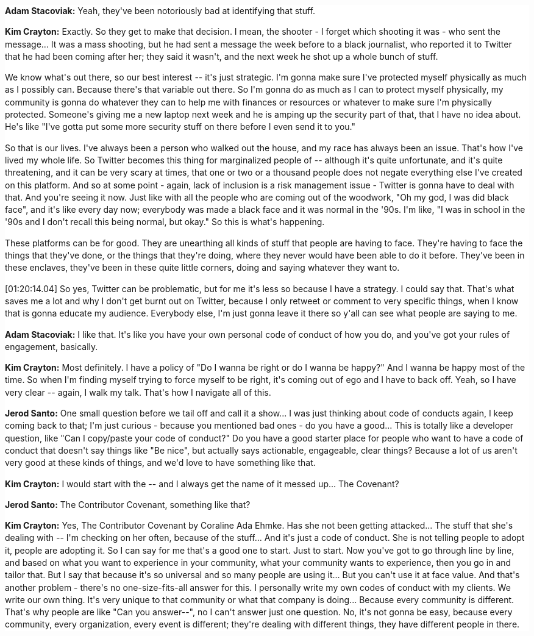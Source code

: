 **Adam Stacoviak:** Yeah, they've been notoriously bad at identifying that stuff.

**Kim Crayton:** Exactly. So they get to make that decision. I mean, the shooter - I forget which shooting it was - who sent the message... It was a mass shooting, but he had sent a message the week before to a black journalist, who reported it to Twitter that he had been coming after her; they said it wasn't, and the next week he shot up a whole bunch of stuff.

We know what's out there, so our best interest -- it's just strategic. I'm gonna make sure I've protected myself physically as much as I possibly can. Because there's that variable out there. So I'm gonna do as much as I can to protect myself physically, my community is gonna do whatever they can to help me with finances or resources or whatever to make sure I'm physically protected. Someone's giving me a new laptop next week and he is amping up the security part of that, that I have no idea about. He's like "I've gotta put some more security stuff on there before I even send it to you."

So that is our lives. I've always been a person who walked out the house, and my race has always been an issue. That's how I've lived my whole life. So Twitter becomes this thing for marginalized people of -- although it's quite unfortunate, and it's quite threatening, and it can be very scary at times, that one or two or a thousand people does not negate everything else I've created on this platform. And so at some point - again, lack of inclusion is a risk management issue - Twitter is gonna have to deal with that. And you're seeing it now. Just like with all the people who are coming out of the woodwork, "Oh my god, I was did black face", and it's like every day now; everybody was made a black face and it was normal in the '90s. I'm like, "I was in school in the '90s and I don't recall this being normal, but okay." So this is what's happening.

These platforms can be for good. They are unearthing all kinds of stuff that people are having to face. They're having to face the things that they've done, or the things that they're doing, where they never would have been able to do it before. They've been in these enclaves, they've been in these quite little corners, doing and saying whatever they want to.

\[01:20:14.04\] So yes, Twitter can be problematic, but for me it's less so because I have a strategy. I could say that. That's what saves me a lot and why I don't get burnt out on Twitter, because I only retweet or comment to very specific things, when I know that is gonna educate my audience. Everybody else, I'm just gonna leave it there so y'all can see what people are saying to me.

**Adam Stacoviak:** I like that. It's like you have your own personal code of conduct of how you do, and you've got your rules of engagement, basically.

**Kim Crayton:** Most definitely. I have a policy of "Do I wanna be right or do I wanna be happy?" And I wanna be happy most of the time. So when I'm finding myself trying to force myself to be right, it's coming out of ego and I have to back off. Yeah, so I have very clear -- again, I walk my talk. That's how I navigate all of this.

**Jerod Santo:** One small question before we tail off and call it a show... I was just thinking about code of conducts again, I keep coming back to that; I'm just curious - because you mentioned bad ones - do you have a good... This is totally like a developer question, like "Can I copy/paste your code of conduct?" Do you have a good starter place for people who want to have a code of conduct that doesn't say things like "Be nice", but actually says actionable, engageable, clear things? Because a lot of us aren't very good at these kinds of things, and we'd love to have something like that.

**Kim Crayton:** I would start with the -- and I always get the name of it messed up... The Covenant?

**Jerod Santo:** The Contributor Covenant, something like that?

**Kim Crayton:** Yes, The Contributor Covenant by Coraline Ada Ehmke. Has she not been getting attacked... The stuff that she's dealing with -- I'm checking on her often, because of the stuff... And it's just a code of conduct. She is not telling people to adopt it, people are adopting it. So I can say for me that's a good one to start. Just to start. Now you've got to go through line by line, and based on what you want to experience in your community, what your community wants to experience, then you go in and tailor that. But I say that because it's so universal and so many people are using it... But you can't use it at face value. And that's another problem - there's no one-size-fits-all answer for this. I personally write my own codes of conduct with my clients. We write our own thing. It's very unique to that community or what that company is doing... Because every community is different. That's why people are like "Can you answer--", no I can't answer just one question. No, it's not gonna be easy, because every community, every organization, every event is different; they're dealing with different things, they have different people in there.
